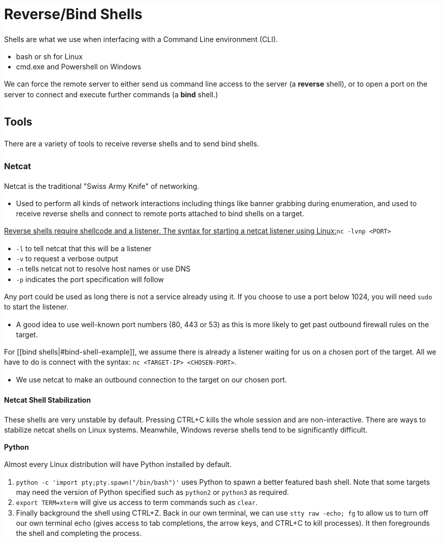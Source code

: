 # Reverse/Bind Shells

Shells are what we use when interfacing with a Command Line environment (CLI).

* bash or sh for Linux
* cmd.exe and Powershell on Windows

We can force the remote server to either send us command line access to the server (a **reverse** shell), or to open a port on the server to connect and execute further commands (a **bind** shell.)

## Tools

There are a variety of tools to receive reverse shells and to send bind shells.

### Netcat

Netcat is the traditional "Swiss Army Knife" of networking.

* Used to perform all kinds of network interactions including things like banner grabbing during enumeration, and used to receive reverse shells and connect to remote ports attached to bind shells on a target.

[Reverse shells require shellcode and a listener. The syntax for starting a netcat listener using Linux:](reverse-bind-shells.md#reverse-shell-example)`nc -lvnp <PORT>`

* `-l` to tell netcat that this will be a listener
* `-v` to request a verbose output
* `-n` tells netcat not to resolve host names or use DNS
* `-p` indicates the port specification will follow

Any port could be used as long there is not a service already using it. If you choose to use a port below 1024, you will need `sudo` to start the listener.

* A good idea to use well-known port numbers (80, 443 or 53) as this is more likely to get past outbound firewall rules on the target.

For \[\[bind shells|#bind-shell-example]], we assume there is already a listener waiting for us on a chosen port of the target. All we have to do is connect with the syntax: `nc <TARGET-IP> <CHOSEN-PORT>`.

* We use netcat to make an outbound connection to the target on our chosen port.

#### Netcat Shell Stabilization

These shells are very unstable by default. Pressing CTRL+C kills the whole session and are non-interactive. There are ways to stabilize netcat shells on Linux systems. Meanwhile, Windows reverse shells tend to be significantly difficult.

**Python**

Almost every Linux distribution will have Python installed by default.

1. `python -c 'import pty;pty.spawn("/bin/bash")'` uses Python to spawn a better featured bash shell. Note that some targets may need the version of Python specified such as `python2` or `python3` as required.
2. `export TERM=xterm` will give us access to term commands such as `clear`.
3. Finally background the shell using CTRL+Z. Back in our own terminal, we can use `stty raw -echo; fg` to allow us to turn off our own terminal echo (gives access to tab completions, the arrow keys, and CTRL+C to kill processes). It then foregrounds the shell and completing the process.
